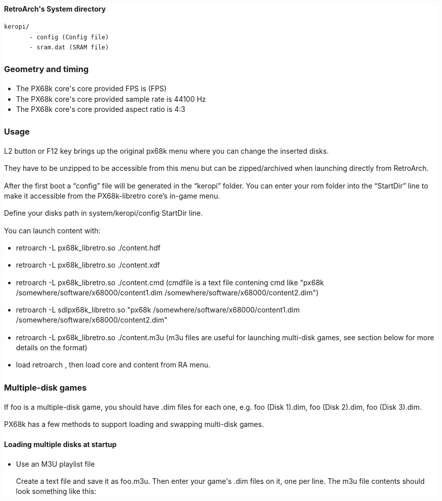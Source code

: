 **RetroArch's System directory**

```
keropi/
       - config (Config file)
	   - sram.dat (SRAM file)
```

### Geometry and timing

- The PX68k core's core provided FPS is (FPS)
- The PX68k core's core provided sample rate is 44100 Hz
- The PX68k core's core provided aspect ratio is 4:3

### Usage


L2 button or F12 key brings up the original px68k menu where you can change the inserted disks. 

They have to be unzipped to be accessible from this menu but can be zipped/archived when launching directly from RetroArch.

After the first boot a “config” file will be generated in the “keropi” folder. You can enter your rom folder into the “StartDir” line to make it accessible from the PX68k-libretro core’s in-game menu.

Define your disks path in system/keropi/config StartDir line.

You can launch content with:

- retroarch -L px68k_libretro.so ./content.hdf

- retroarch -L px68k_libretro.so ./content.xdf

- retroarch -L px68k_libretro.so ./content.cmd (cmdfile is a text file contening cmd like "px68k /somewhere/software/x68000/content1.dim /somewhere/software/x68000/content2.dim")

- retroarch -L sdlpx68k_libretro.so "px68k /somewhere/software/x68000/content1.dim /somewhere/software/x68000/content2.dim"

- retroarch -L px68k_libretro.so ./content.m3u (m3u files are useful for launching multi-disk games, see section below for more details on the format)

- load retroarch , then load core and content from RA menu.

### Multiple-disk games

If foo is a multiple-disk game, you should have .dim files for each one, e.g. foo (Disk 1).dim, foo (Disk 2).dim, foo (Disk 3).dim.

PX68k has a few methods to support loading and swapping multi-disk games.

#### Loading multiple disks at startup

- Use an M3U playlist file

	Create a text file and save it as foo.m3u. Then enter your game's .dim files on it, one per line. The m3u file contents should look something like this:
